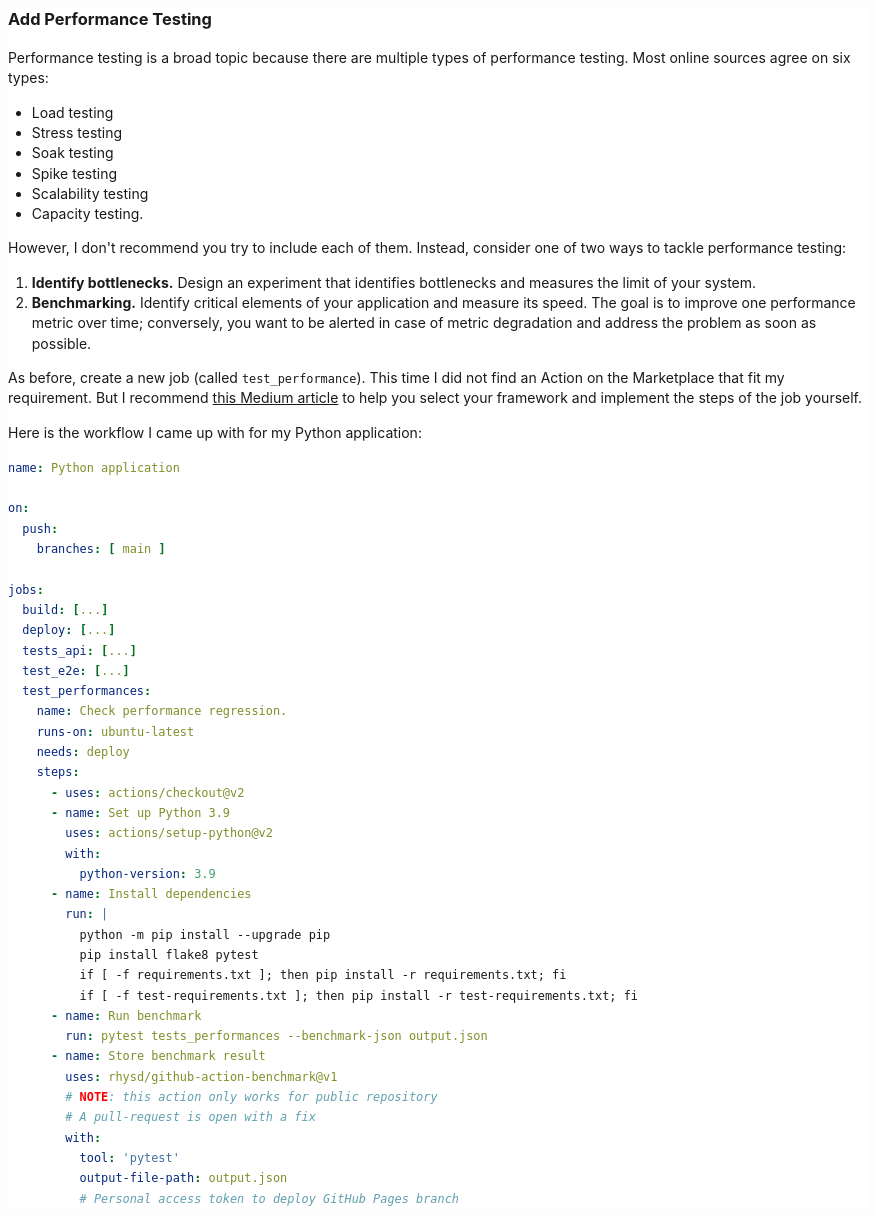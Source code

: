 
### Add Performance Testing

Performance testing is a broad topic because there are multiple types of performance testing. Most online sources agree on six types:

- Load testing
- Stress testing
- Soak testing
- Spike testing
- Scalability testing
- Capacity testing.

However, I don't recommend you try to include each of them. Instead, consider one of two ways to tackle performance testing:

1. **Identify bottlenecks.** Design an experiment that identifies bottlenecks and measures the limit of your system.
2. **Benchmarking.** Identify critical elements of your application and measure its speed. The goal is to improve one performance metric over time; conversely, you want to be alerted in case of metric degradation and address the problem as soon as possible.

As before, create a new job (called `test_performance`). This time I did not find an Action on the Marketplace that fit my requirement. But I recommend [this Medium article](https://medium.com/nerd-for-tech/ci-build-performance-testing-with-github-action-e6b227097c83) to help you select your framework and implement the steps of the job yourself.

Here is the workflow I came up with for my Python application:

```yml
name: Python application
 
on:
  push:
    branches: [ main ]
 
jobs:
  build: [...]
  deploy: [...]
  tests_api: [...]
  test_e2e: [...]
  test_performances:
    name: Check performance regression.
    runs-on: ubuntu-latest
    needs: deploy
    steps:
      - uses: actions/checkout@v2
      - name: Set up Python 3.9
        uses: actions/setup-python@v2
        with:
          python-version: 3.9
      - name: Install dependencies
        run: |
          python -m pip install --upgrade pip
          pip install flake8 pytest
          if [ -f requirements.txt ]; then pip install -r requirements.txt; fi
          if [ -f test-requirements.txt ]; then pip install -r test-requirements.txt; fi
      - name: Run benchmark
        run: pytest tests_performances --benchmark-json output.json
      - name: Store benchmark result
        uses: rhysd/github-action-benchmark@v1
        # NOTE: this action only works for public repository
        # A pull-request is open with a fix
        with:
          tool: 'pytest'
          output-file-path: output.json
          # Personal access token to deploy GitHub Pages branch
```